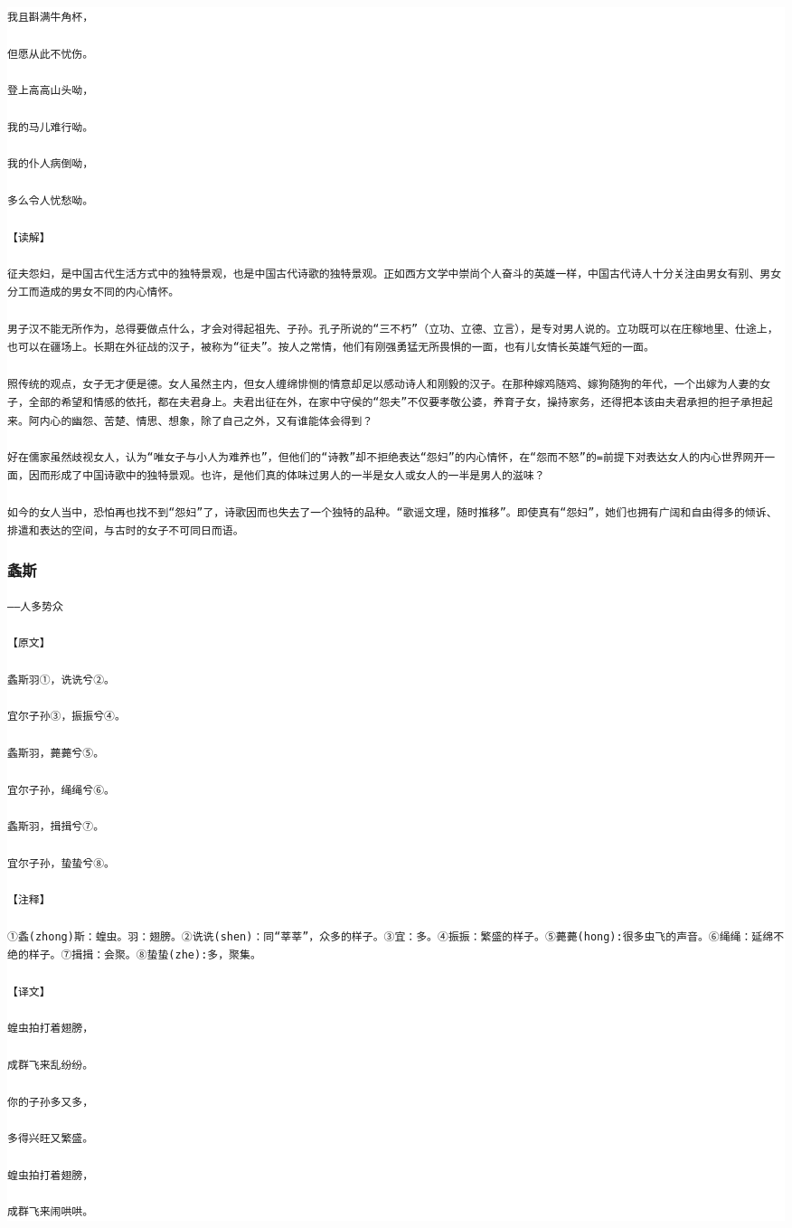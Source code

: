 	我且斟满牛角杯，

	但愿从此不忧伤。

	登上高高山头呦，

	我的马儿难行呦。

	我的仆人病倒呦，

	多么令人忧愁呦。

	【读解】

	征夫怨妇，是中国古代生活方式中的独特景观，也是中国古代诗歌的独特景观。正如西方文学中崇尚个人奋斗的英雄一样，中国古代诗人十分关注由男女有别、男女分工而造成的男女不同的内心情怀。

	男子汉不能无所作为，总得要做点什么，才会对得起祖先、子孙。孔子所说的“三不朽”（立功、立德、立言），是专对男人说的。立功既可以在庄稼地里、仕途上，也可以在疆场上。长期在外征战的汉子，被称为“征夫”。按人之常情，他们有刚强勇猛无所畏惧的一面，也有儿女情长英雄气短的一面。

	照传统的观点，女子无才便是德。女人虽然主内，但女人缠绵悱恻的情意却足以感动诗人和刚毅的汉子。在那种嫁鸡随鸡、嫁狗随狗的年代，一个出嫁为人妻的女子，全部的希望和情感的依托，都在夫君身上。夫君出征在外，在家中守侯的“怨夫”不仅要孝敬公婆，养育子女，操持家务，还得把本该由夫君承担的担子承担起来。阿内心的幽怨、苦楚、情思、想象，除了自己之外，又有谁能体会得到？

	好在儒家虽然歧视女人，认为“唯女子与小人为难养也”，但他们的“诗教”却不拒绝表达“怨妇”的内心情怀，在“怨而不怒”的=前提下对表达女人的内心世界网开一面，因而形成了中国诗歌中的独特景观。也许，是他们真的体味过男人的一半是女人或女人的一半是男人的滋味？

	如今的女人当中，恐怕再也找不到“怨妇”了，诗歌因而也失去了一个独特的品种。“歌谣文理，随时推移”。即使真有“怨妇”，她们也拥有广阔和自由得多的倾诉、排遣和表达的空间，与古时的女子不可同日而语。

### 螽斯
	——人多势众

	【原文】

	螽斯羽①，诜诜兮②。

	宜尔子孙③，振振兮④。

	螽斯羽，薨薨兮⑤。

	宜尔子孙，绳绳兮⑥。

	螽斯羽，揖揖兮⑦。

	宜尔子孙，蛰蛰兮⑧。

	【注释】	

	①螽(zhong)斯：蝗虫。羽：翅膀。②诜诜(shen)：同“莘莘”，众多的样子。③宜：多。④振振：繁盛的样子。⑤薨薨(hong):很多虫飞的声音。⑥绳绳：延绵不绝的样子。⑦揖揖：会聚。⑧蛰蛰(zhe):多，聚集。

	【译文】

	蝗虫拍打着翅膀，

	成群飞来乱纷纷。

	你的子孙多又多，

	多得兴旺又繁盛。

	蝗虫拍打着翅膀，

	成群飞来闹哄哄。
